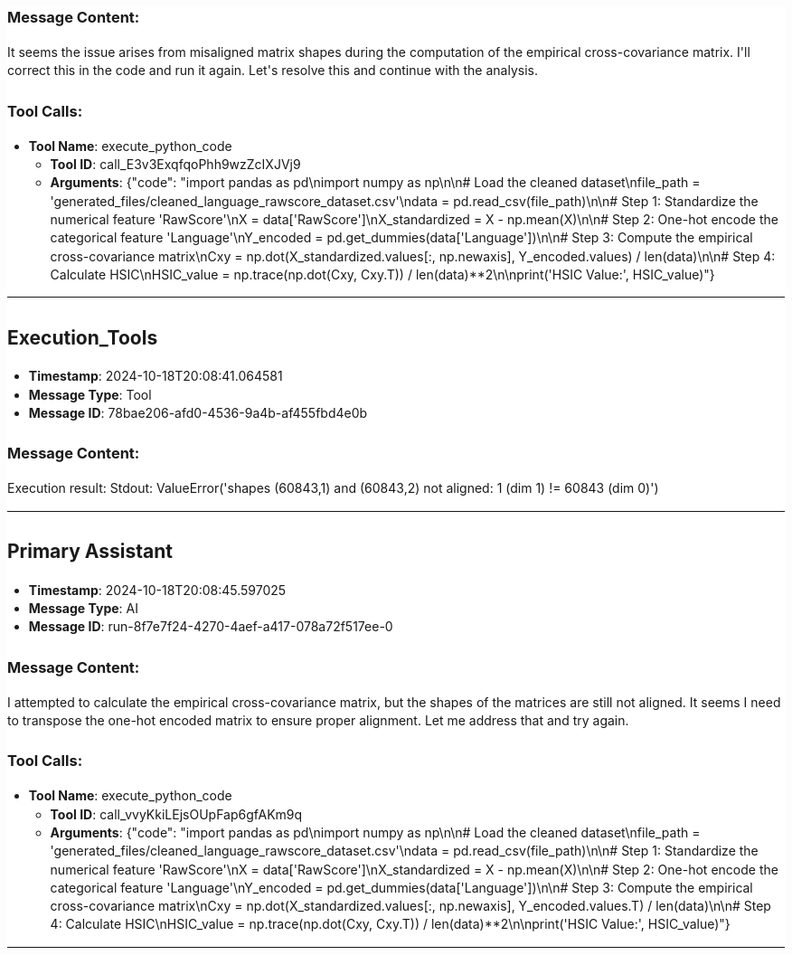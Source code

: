 ### Message Content:

It seems the issue arises from misaligned matrix shapes during the computation of the empirical cross-covariance matrix. I'll correct this in the code and run it again. Let's resolve this and continue with the analysis.

### Tool Calls:
- **Tool Name**: execute_python_code
  - **Tool ID**: call_E3v3ExqfqoPhh9wzZcIXJVj9
  - **Arguments**: {"code": "import pandas as pd\nimport numpy as np\n\n# Load the cleaned dataset\nfile_path = 'generated_files/cleaned_language_rawscore_dataset.csv'\ndata = pd.read_csv(file_path)\n\n# Step 1: Standardize the numerical feature 'RawScore'\nX = data['RawScore']\nX_standardized = X - np.mean(X)\n\n# Step 2: One-hot encode the categorical feature 'Language'\nY_encoded = pd.get_dummies(data['Language'])\n\n# Step 3: Compute the empirical cross-covariance matrix\nCxy = np.dot(X_standardized.values[:, np.newaxis], Y_encoded.values) / len(data)\n\n# Step 4: Calculate HSIC\nHSIC_value = np.trace(np.dot(Cxy, Cxy.T)) / len(data)**2\n\nprint('HSIC Value:', HSIC_value)"}

---

## Execution_Tools
- **Timestamp**: 2024-10-18T20:08:41.064581
- **Message Type**: Tool
- **Message ID**: 78bae206-afd0-4536-9a4b-af455fbd4e0b

### Message Content:

Execution result:
Stdout: ValueError('shapes (60843,1) and (60843,2) not aligned: 1 (dim 1) != 60843 (dim 0)')


---

## Primary Assistant
- **Timestamp**: 2024-10-18T20:08:45.597025
- **Message Type**: AI
- **Message ID**: run-8f7e7f24-4270-4aef-a417-078a72f517ee-0

### Message Content:

I attempted to calculate the empirical cross-covariance matrix, but the shapes of the matrices are still not aligned. It seems I need to transpose the one-hot encoded matrix to ensure proper alignment. Let me address that and try again.

### Tool Calls:
- **Tool Name**: execute_python_code
  - **Tool ID**: call_vvyKkiLEjsOUpFap6gfAKm9q
  - **Arguments**: {"code": "import pandas as pd\nimport numpy as np\n\n# Load the cleaned dataset\nfile_path = 'generated_files/cleaned_language_rawscore_dataset.csv'\ndata = pd.read_csv(file_path)\n\n# Step 1: Standardize the numerical feature 'RawScore'\nX = data['RawScore']\nX_standardized = X - np.mean(X)\n\n# Step 2: One-hot encode the categorical feature 'Language'\nY_encoded = pd.get_dummies(data['Language'])\n\n# Step 3: Compute the empirical cross-covariance matrix\nCxy = np.dot(X_standardized.values[:, np.newaxis], Y_encoded.values.T) / len(data)\n\n# Step 4: Calculate HSIC\nHSIC_value = np.trace(np.dot(Cxy, Cxy.T)) / len(data)**2\n\nprint('HSIC Value:', HSIC_value)"}

---